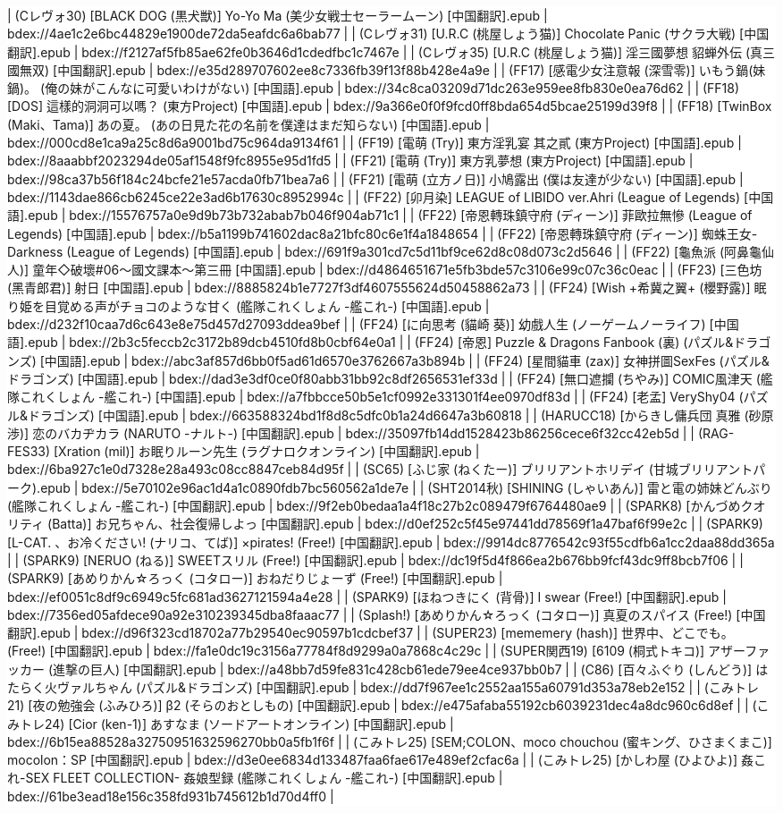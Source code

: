 | (Cレヴォ30) [BLACK DOG (黒犬獣)] Yo-Yo Ma (美少女戦士セーラームーン) [中国翻訳].epub | bdex://4ae1c2e6bc44829e1900de72da5eafdc6a6bab77 |
| (Cレヴォ31) [U.R.C (桃屋しょう猫)] Chocolate Panic (サクラ大戦) [中国翻訳].epub | bdex://f2127af5fb85ae62fe0b3646d1cdedfbc1c7467e |
| (Cレヴォ35) [U.R.C (桃屋しょう猫)] 淫三國夢想 貂蝉外伝 (真三國無双) [中国翻訳].epub | bdex://e35d289707602ee8c7336fb39f13f88b428e4a9e |
| (FF17) [感電少女注意報 (深雪零)] いもう鍋(妹鍋)。 (俺の妹がこんなに可愛いわけがない) [中国語].epub | bdex://34c8ca03209d71dc263e959ee8fb830e0ea76d62 |
| (FF18) [DOS] 這樣的洞洞可以嗎？ (東方Project) [中国語].epub | bdex://9a366e0f0f9fcd0ff8bda654d5bcae25199d39f8 |
| (FF18) [TwinBox (Maki、Tama)] あの夏。 (あの日見た花の名前を僕達はまだ知らない) [中国語].epub | bdex://000cd8e1ca9a25c8d6a9001bd75c964da9134f61 |
| (FF19) [電萌 (Try)] 東方淫乳宴 其之貳 (東方Project) [中国語].epub | bdex://8aaabbf2023294de05af1548f9fc8955e95d1fd5 |
| (FF21) [電萌 (Try)] 東方乳夢想 (東方Project) [中国語].epub | bdex://98ca37b56f184c24bcfe21e57acda0fb71bea7a6 |
| (FF21) [電萌 (立方ノ日)] 小鳩露出 (僕は友達が少ない) [中国語].epub | bdex://1143dae866cb6245ce22e3ad6b17630c8952994c |
| (FF22) [卯月染] LEAGUE of LIBIDO ver.Ahri (League of Legends) [中国語].epub | bdex://15576757a0e9d9b73b732abab7b046f904ab71c1 |
| (FF22) [帝恩轉珠鎮守府 (ディーン)] 菲歐拉無慘 (League of Legends) [中国語].epub | bdex://b5a1199b741602dac8a21bfc80c6e1f4a1848654 |
| (FF22) [帝恩轉珠鎮守府 (ディーン)] 蜘蛛王女-Darkness (League of Legends) [中国語].epub | bdex://691f9a301cd7c5d11bf9ce62d8c08d073c2d5646 |
| (FF22) [龜魚派 (阿鼻龜仙人)] 童年◇破壞#06～國文課本～第三冊 [中国語].epub | bdex://d4864651671e5fb3bde57c3106e99c07c36c0eac |
| (FF23) [三色坊 (黑青郎君)] 射日 [中国語].epub | bdex://8885824b1e7727f3df4607555624d50458862a73 |
| (FF24) [Wish +希冀之翼+ (櫻野露)] 眠り姫を目覚める声がチョコのような甘く (艦隊これくしょん -艦これ-) [中国語].epub | bdex://d232f10caa7d6c643e8e75d457d27093ddea9bef |
| (FF24) [に向思考 (貓崎 葵)] 幼戲人生 (ノーゲームノーライフ) [中国語].epub | bdex://2b3c5feccb2c3172b89dcb4510fd8b0cbf64e0a1 |
| (FF24) [帝恩] Puzzle & Dragons Fanbook (裏) (パズル&ドラゴンズ) [中国語].epub | bdex://abc3af857d6bb0f5ad61d6570e3762667a3b894b |
| (FF24) [星間貓車 (zax)] 女神拼圖SexFes (パズル&ドラゴンズ) [中国語].epub | bdex://dad3e3df0ce0f80abb31bb92c8df2656531ef33d |
| (FF24) [無口遮攔 (ちやみ)] COMIC風津天 (艦隊これくしょん -艦これ-) [中国語].epub | bdex://a7fbbcce50b5e1cf0992e331301f4ee0970df83d |
| (FF24) [老孟] VeryShy04 (パズル&ドラゴンズ) [中国語].epub | bdex://663588324bd1f8d8c5dfc0b1a24d6647a3b60818 |
| (HARUCC18) [からきし傭兵団 真雅 (砂原渉)] 恋のバカヂカラ (NARUTO -ナルト-) [中国翻訳].epub | bdex://35097fb14dd1528423b86256cece6f32cc42eb5d |
| (RAG-FES33) [Xration (mil)] お眠りルーン先生 (ラグナロクオンライン) [中国翻訳].epub | bdex://6ba927c1e0d7328e28a493c08cc8847ceb84d95f |
| (SC65) [ふじ家 (ねくたー)] ブリリアントホリデイ (甘城ブリリアントパーク).epub | bdex://5e70102e96ac1d4a1c0890fdb7bc560562a1de7e |
| (SHT2014秋) [SHINING (しゃいあん)] 雷と電の姉妹どんぶり (艦隊これくしょん -艦これ-) [中国翻訳].epub | bdex://9f2eb0bedaa1a4f18c27b2c089479f6764480ae9 |
| (SPARK8) [かんづめクオリティ (Batta)] お兄ちゃん、社会復帰しよっ [中国翻訳].epub | bdex://d0ef252c5f45e97441dd78569f1a47baf6f99e2c |
| (SPARK9) [L-CAT. 、お冷ください! (ナリコ、てば)] ×pirates! (Free!) [中国翻訳].epub | bdex://9914dc8776542c93f55cdfb6a1cc2daa88dd365a |
| (SPARK9) [NERUO (ねる)] SWEETスリル (Free!) [中国翻訳].epub | bdex://dc19f5d4f866ea2b676bb9fcf43dc9ff8bcb7f06 |
| (SPARK9) [あめりかん☆ろっく (コタロー)] おねだりじょーず (Free!) [中国翻訳].epub | bdex://ef0051c8df9c6949c5fc681ad3627121594a4e28 |
| (SPARK9) [ほねつきにく (背骨)] I swear (Free!) [中国翻訳].epub | bdex://7356ed05afdece90a92e310239345dba8faaac77 |
| (Splash!) [あめりかん☆ろっく (コタロー)] 真夏のスパイス (Free!) [中国翻訳].epub | bdex://d96f323cd18702a77b29540ec90597b1cdcbef37 |
| (SUPER23) [mememery (hash)] 世界中、どこでも。 (Free!) [中国翻訳].epub | bdex://fa1e0dc19c3156a77784f8d9299a0a7868c4c29c |
| (SUPER関西19) [6109 (桐式トキコ)] アザーファッカー (進撃の巨人) [中国翻訳].epub | bdex://a48bb7d59fe831c428cb61ede79ee4ce937bb0b7 |
| (С86) [百々ふぐり (しんどう)] はたらく火ヴァルちゃん (パズル&ドラゴンズ) [中国翻訳].epub | bdex://dd7f967ee1c2552aa155a60791d353a78eb2e152 |
| (こみトレ21) [夜の勉強会 (ふみひろ)] β2 (そらのおとしもの) [中国翻訳].epub | bdex://e475afaba55192cb6039231dec4a8dc960c6d8ef |
| (こみトレ24) [Cior (ken-1)] あすなま (ソードアートオンライン) [中国翻訳].epub | bdex://6b15ea88528a32750951632596270bb0a5fb1f6f |
| (こみトレ25) [SEM;COLON、moco chouchou (蜜キング、ひさまくまこ)] mocolon：SP [中国翻訳].epub | bdex://d3e0ee6834d133487faa6fae617e489ef2cfac6a |
| (こみトレ25) [かしわ屋 (ひよひよ)] 姦これ-SEX FLEET COLLECTION- 姦娘型録 (艦隊これくしょん -艦これ-) [中国翻訳].epub | bdex://61be3ead18e156c358fd931b745612b1d70d4ff0 |